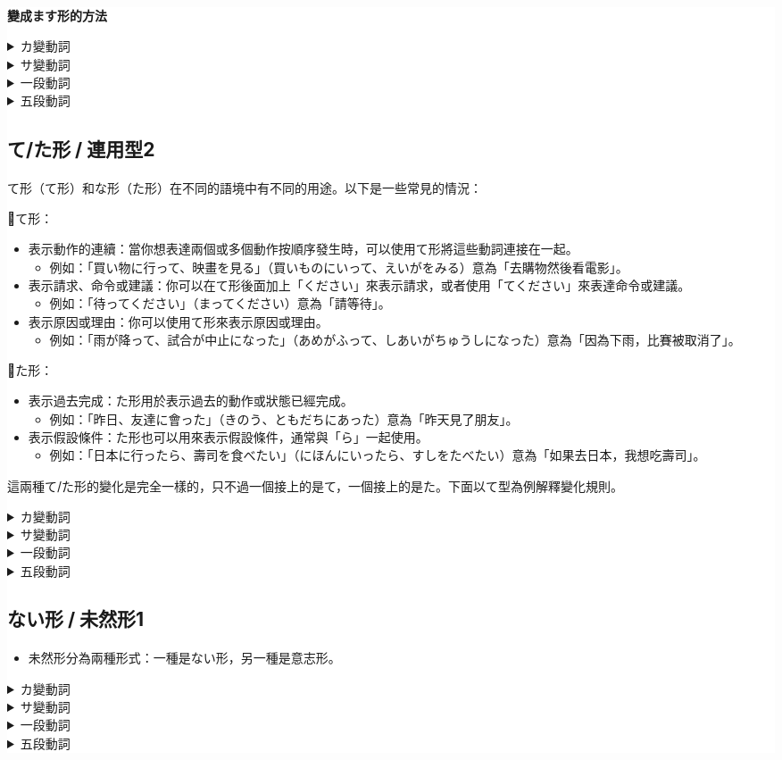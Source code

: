 **變成ます形的方法**

<details><summary markdown="span">カ變動詞</summary></details>


<details><summary markdown="span">サ變動詞</summary></details>


<details><summary markdown="span">一段動詞</summary></details>


<details><summary markdown="span">五段動詞</summary></details>


## て/た形 / 連用型2

て形（て形）和な形（た形）在不同的語境中有不同的用途。以下是一些常見的情況：

:small_blue_diamond:て形：

- 表示動作的連續：當你想表達兩個或多個動作按順序發生時，可以使用て形將這些動詞連接在一起。
  - 例如：「買い物に行って、映畫を見る」（買いものにいって、えいがをみる）意為「去購物然後看電影」。
- 表示請求、命令或建議：你可以在て形後面加上「ください」來表示請求，或者使用「てください」來表達命令或建議。
  - 例如：「待ってください」（まってください）意為「請等待」。
- 表示原因或理由：你可以使用て形來表示原因或理由。
  - 例如：「雨が降って、試合が中止になった」（あめがふって、しあいがちゅうしになった）意為「因為下雨，比賽被取消了」。

:small_blue_diamond:た形：

- 表示過去完成：た形用於表示過去的動作或狀態已經完成。
  - 例如：「昨日、友達に會った」（きのう、ともだちにあった）意為「昨天見了朋友」。
- 表示假設條件：た形也可以用來表示假設條件，通常與「ら」一起使用。
  - 例如：「日本に行ったら、壽司を食べたい」（にほんにいったら、すしをたべたい）意為「如果去日本，我想吃壽司」。

這兩種て/た形的變化是完全一樣的，只不過一個接上的是て，一個接上的是た。下面以て型為例解釋變化規則。

<details><summary markdown="span">カ變動詞</summary></details>

<details><summary markdown="span">サ變動詞</summary></details>


<details><summary markdown="span">一段動詞</summary></details>


<details><summary markdown="span">五段動詞</summary></details>


## ない形 / 未然形1

- 未然形分為兩種形式：一種是ない形，另一種是意志形。

<details><summary markdown="span">カ變動詞</summary></details>


<details><summary markdown="span">サ變動詞</summary></details>




<details><summary markdown="span">一段動詞</summary></details>


<details><summary markdown="span">五段動詞</summary></details>
